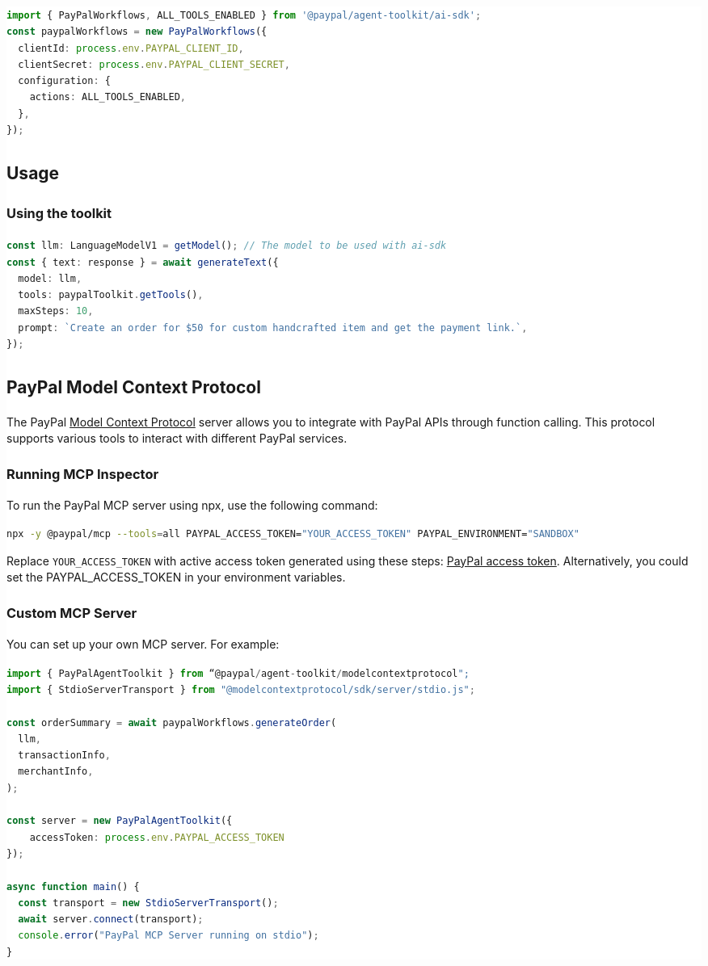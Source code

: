 ```typescript
import { PayPalWorkflows, ALL_TOOLS_ENABLED } from '@paypal/agent-toolkit/ai-sdk';
const paypalWorkflows = new PayPalWorkflows({
  clientId: process.env.PAYPAL_CLIENT_ID,
  clientSecret: process.env.PAYPAL_CLIENT_SECRET,
  configuration: {
    actions: ALL_TOOLS_ENABLED,
  },
});
```

## Usage

### Using the toolkit

```typescript
const llm: LanguageModelV1 = getModel(); // The model to be used with ai-sdk
const { text: response } = await generateText({
  model: llm,
  tools: paypalToolkit.getTools(),
  maxSteps: 10,
  prompt: `Create an order for $50 for custom handcrafted item and get the payment link.`,
});

```

## PayPal Model Context Protocol

The PayPal [Model Context Protocol](https://modelcontextprotocol.com/) server allows you to integrate with PayPal APIs through function calling. This protocol supports various tools to interact with different PayPal services.

### Running MCP Inspector

To run the PayPal MCP server using npx, use the following command:

```bash
npx -y @paypal/mcp --tools=all PAYPAL_ACCESS_TOKEN="YOUR_ACCESS_TOKEN" PAYPAL_ENVIRONMENT="SANDBOX"
```

Replace `YOUR_ACCESS_TOKEN` with active access token generated using these steps: [PayPal access token](#generating-an-access-token). Alternatively, you could set the PAYPAL_ACCESS_TOKEN in your environment variables.

### Custom MCP Server
You can set up your own MCP server. For example:

```typescript
import { PayPalAgentToolkit } from “@paypal/agent-toolkit/modelcontextprotocol";
import { StdioServerTransport } from "@modelcontextprotocol/sdk/server/stdio.js";

const orderSummary = await paypalWorkflows.generateOrder(
  llm,
  transactionInfo,
  merchantInfo,
);

const server = new PayPalAgentToolkit({
	accessToken: process.env.PAYPAL_ACCESS_TOKEN
});

async function main() {
  const transport = new StdioServerTransport();
  await server.connect(transport);
  console.error("PayPal MCP Server running on stdio");
}
```